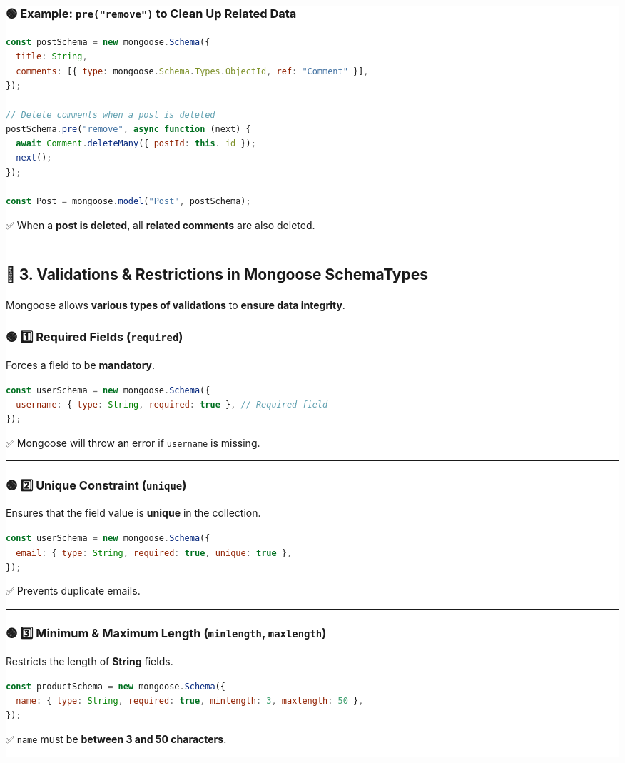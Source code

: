 
### **🟢 Example: `pre("remove")` to Clean Up Related Data**
```js
const postSchema = new mongoose.Schema({
  title: String,
  comments: [{ type: mongoose.Schema.Types.ObjectId, ref: "Comment" }],
});

// Delete comments when a post is deleted
postSchema.pre("remove", async function (next) {
  await Comment.deleteMany({ postId: this._id });
  next();
});

const Post = mongoose.model("Post", postSchema);
```
✅ When a **post is deleted**, all **related comments** are also deleted.

---

## **📌 3. Validations & Restrictions in Mongoose SchemaTypes**
Mongoose allows **various types of validations** to **ensure data integrity**.

### **🟢 1️⃣ Required Fields (`required`)**
Forces a field to be **mandatory**.

```js
const userSchema = new mongoose.Schema({
  username: { type: String, required: true }, // Required field
});
```
✅ Mongoose will throw an error if `username` is missing.

---

### **🟢 2️⃣ Unique Constraint (`unique`)**
Ensures that the field value is **unique** in the collection.

```js
const userSchema = new mongoose.Schema({
  email: { type: String, required: true, unique: true },
});
```
✅ Prevents duplicate emails.

---

### **🟢 3️⃣ Minimum & Maximum Length (`minlength`, `maxlength`)**
Restricts the length of **String** fields.

```js
const productSchema = new mongoose.Schema({
  name: { type: String, required: true, minlength: 3, maxlength: 50 },
});
```
✅ `name` must be **between 3 and 50 characters**.

---
